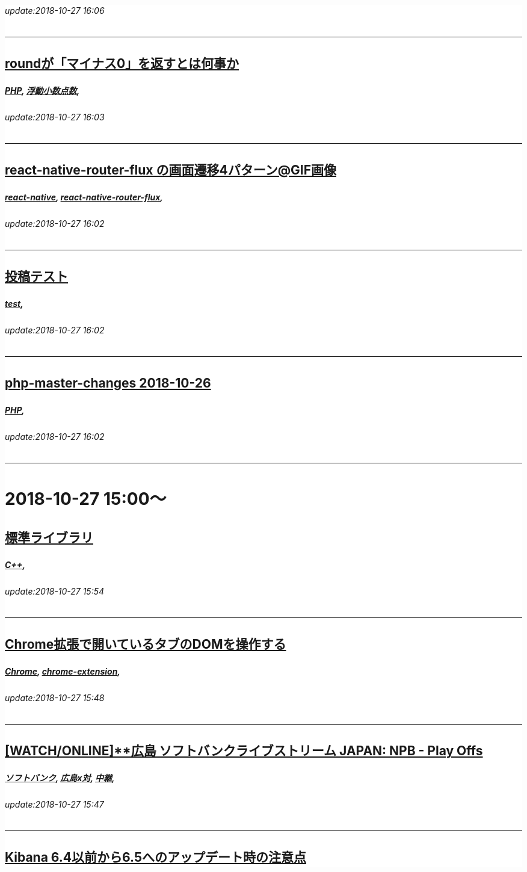 ###### update:2018-10-27 16:06
---
## [roundが「マイナス0」を返すとは何事か](https://qiita.com/Clpsplug/items/a440cba01b00ab5d0bdf)
##### [PHP](https://qiita.com/tags/PHP), [浮動小数点数](https://qiita.com/tags/浮動小数点数), 
###### update:2018-10-27 16:03
---
## [react-native-router-flux の画面遷移4パターン@GIF画像](https://qiita.com/hiroga/items/4e60543a129288e30eb6)
##### [react-native](https://qiita.com/tags/react-native), [react-native-router-flux](https://qiita.com/tags/react-native-router-flux), 
###### update:2018-10-27 16:02
---
## [投稿テスト](https://qiita.com/aocattleya/items/e89ee049846700a1b20e)
##### [test](https://qiita.com/tags/test), 
###### update:2018-10-27 16:02
---
## [php-master-changes 2018-10-26](https://qiita.com/sj-i/items/751a066b5bbef0667a6c)
##### [PHP](https://qiita.com/tags/PHP), 
###### update:2018-10-27 16:02
---




# 2018-10-27 15:00～
## [標準ライブラリ](https://qiita.com/tell0120xxx/items/62a4645bf9f7217060de)
##### [C++](https://qiita.com/tags/C++), 
###### update:2018-10-27 15:54
---
## [Chrome拡張で開いているタブのDOMを操作する](https://qiita.com/dulltz/items/eada79ee82be34490c2b)
##### [Chrome](https://qiita.com/tags/Chrome), [chrome-extension](https://qiita.com/tags/chrome-extension), 
###### update:2018-10-27 15:48
---
## [[WATCH/ONLINE]**広島 ソフトバンクライブストリーム JAPAN: NPB - Play Offs](https://qiita.com/badsha/items/05ce932e7da706407779)
##### [ソフトバンク](https://qiita.com/tags/ソフトバンク), [広島x対](https://qiita.com/tags/広島x対), [中継](https://qiita.com/tags/中継), 
###### update:2018-10-27 15:47
---
## [Kibana 6.4以前から6.5へのアップデート時の注意点](https://qiita.com/tak7iji/items/011020c39c6c91218745)